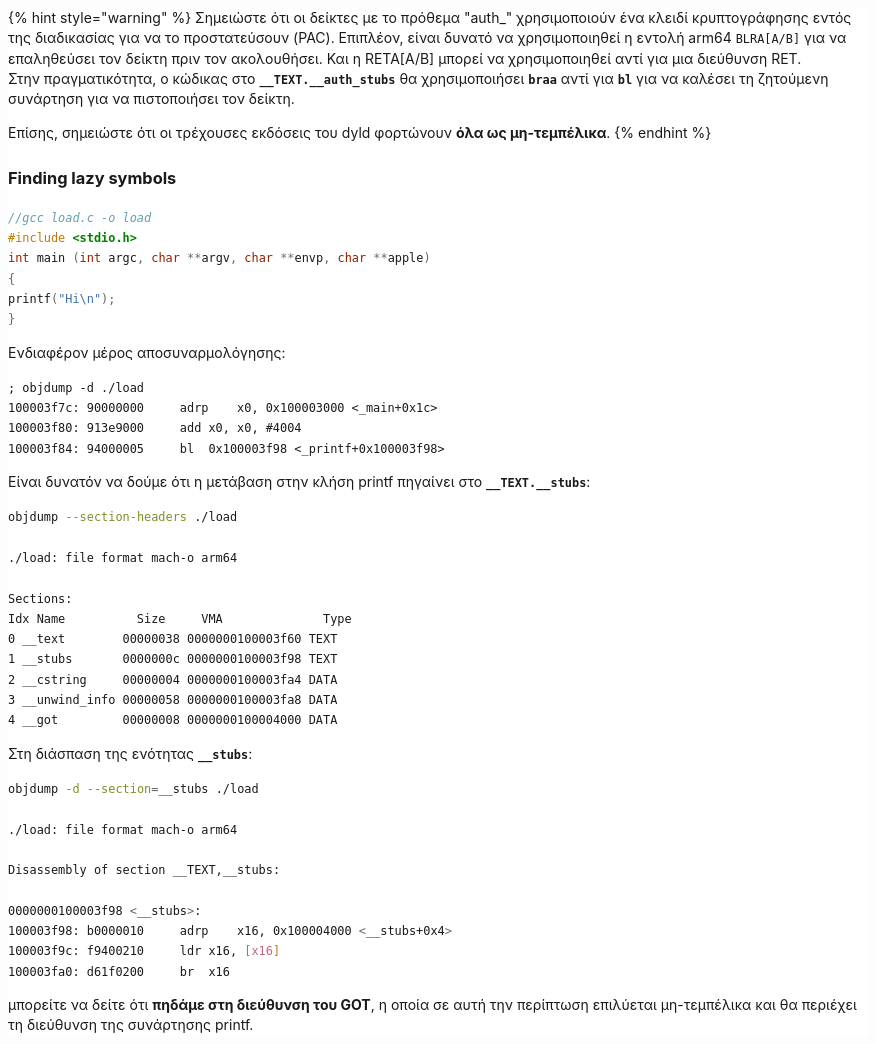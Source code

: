 {% hint style="warning" %}
Σημειώστε ότι οι δείκτες με το πρόθεμα "auth\_" χρησιμοποιούν ένα κλειδί κρυπτογράφησης εντός της διαδικασίας για να το προστατεύσουν (PAC). Επιπλέον, είναι δυνατό να χρησιμοποιηθεί η εντολή arm64 `BLRA[A/B]` για να επαληθεύσει τον δείκτη πριν τον ακολουθήσει. Και η RETA\[A/B] μπορεί να χρησιμοποιηθεί αντί για μια διεύθυνση RET.\
Στην πραγματικότητα, ο κώδικας στο **`__TEXT.__auth_stubs`** θα χρησιμοποιήσει **`braa`** αντί για **`bl`** για να καλέσει τη ζητούμενη συνάρτηση για να πιστοποιήσει τον δείκτη.

Επίσης, σημειώστε ότι οι τρέχουσες εκδόσεις του dyld φορτώνουν **όλα ως μη-τεμπέλικα**.
{% endhint %}

### Finding lazy symbols
```c
//gcc load.c -o load
#include <stdio.h>
int main (int argc, char **argv, char **envp, char **apple)
{
printf("Hi\n");
}
```
Ενδιαφέρον μέρος αποσυναρμολόγησης:
```armasm
; objdump -d ./load
100003f7c: 90000000    	adrp	x0, 0x100003000 <_main+0x1c>
100003f80: 913e9000    	add	x0, x0, #4004
100003f84: 94000005    	bl	0x100003f98 <_printf+0x100003f98>
```
Είναι δυνατόν να δούμε ότι η μετάβαση στην κλήση printf πηγαίνει στο **`__TEXT.__stubs`**:
```bash
objdump --section-headers ./load

./load:	file format mach-o arm64

Sections:
Idx Name          Size     VMA              Type
0 __text        00000038 0000000100003f60 TEXT
1 __stubs       0000000c 0000000100003f98 TEXT
2 __cstring     00000004 0000000100003fa4 DATA
3 __unwind_info 00000058 0000000100003fa8 DATA
4 __got         00000008 0000000100004000 DATA
```
Στη διάσπαση της ενότητας **`__stubs`**:
```bash
objdump -d --section=__stubs ./load

./load:	file format mach-o arm64

Disassembly of section __TEXT,__stubs:

0000000100003f98 <__stubs>:
100003f98: b0000010    	adrp	x16, 0x100004000 <__stubs+0x4>
100003f9c: f9400210    	ldr	x16, [x16]
100003fa0: d61f0200    	br	x16
```
μπορείτε να δείτε ότι **πηδάμε στη διεύθυνση του GOT**, η οποία σε αυτή την περίπτωση επιλύεται μη-τεμπέλικα και θα περιέχει τη διεύθυνση της συνάρτησης printf.
